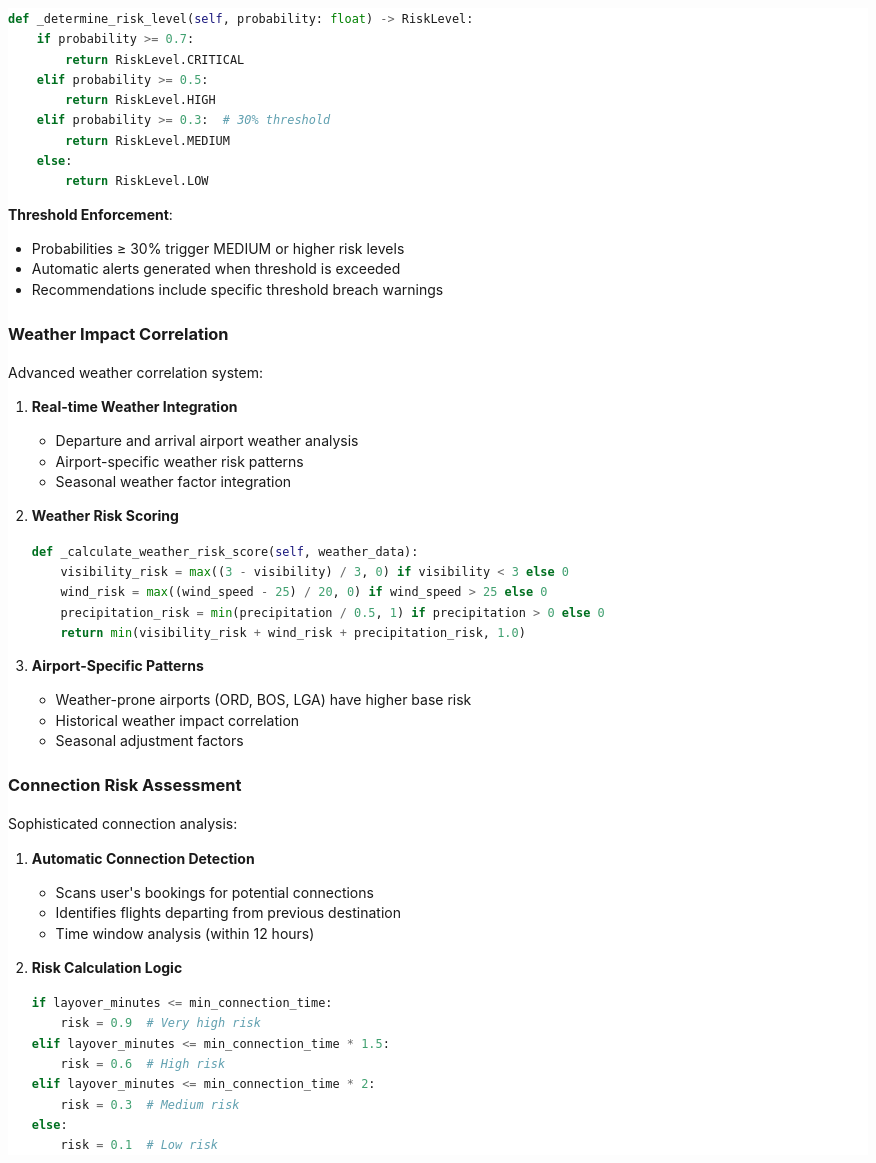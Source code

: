 ```python
def _determine_risk_level(self, probability: float) -> RiskLevel:
    if probability >= 0.7:
        return RiskLevel.CRITICAL
    elif probability >= 0.5:
        return RiskLevel.HIGH
    elif probability >= 0.3:  # 30% threshold
        return RiskLevel.MEDIUM
    else:
        return RiskLevel.LOW
```

**Threshold Enforcement**:
- Probabilities ≥ 30% trigger MEDIUM or higher risk levels
- Automatic alerts generated when threshold is exceeded
- Recommendations include specific threshold breach warnings

### Weather Impact Correlation

Advanced weather correlation system:

1. **Real-time Weather Integration**
   - Departure and arrival airport weather analysis
   - Airport-specific weather risk patterns
   - Seasonal weather factor integration

2. **Weather Risk Scoring**
   ```python
   def _calculate_weather_risk_score(self, weather_data):
       visibility_risk = max((3 - visibility) / 3, 0) if visibility < 3 else 0
       wind_risk = max((wind_speed - 25) / 20, 0) if wind_speed > 25 else 0
       precipitation_risk = min(precipitation / 0.5, 1) if precipitation > 0 else 0
       return min(visibility_risk + wind_risk + precipitation_risk, 1.0)
   ```

3. **Airport-Specific Patterns**
   - Weather-prone airports (ORD, BOS, LGA) have higher base risk
   - Historical weather impact correlation
   - Seasonal adjustment factors

### Connection Risk Assessment

Sophisticated connection analysis:

1. **Automatic Connection Detection**
   - Scans user's bookings for potential connections
   - Identifies flights departing from previous destination
   - Time window analysis (within 12 hours)

2. **Risk Calculation Logic**
   ```python
   if layover_minutes <= min_connection_time:
       risk = 0.9  # Very high risk
   elif layover_minutes <= min_connection_time * 1.5:
       risk = 0.6  # High risk
   elif layover_minutes <= min_connection_time * 2:
       risk = 0.3  # Medium risk
   else:
       risk = 0.1  # Low risk
   ```
